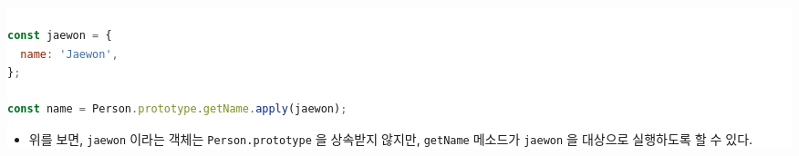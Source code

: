 ```js

const jaewon = {
  name: 'Jaewon',
};

const name = Person.prototype.getName.apply(jaewon);
```
- 위를 보면, `jaewon` 이라는 객체는 `Person.prototype` 을 상속받지 않지만, `getName` 메소드가 `jaewon` 을 대상으로 실행하도록 할 수 있다.

